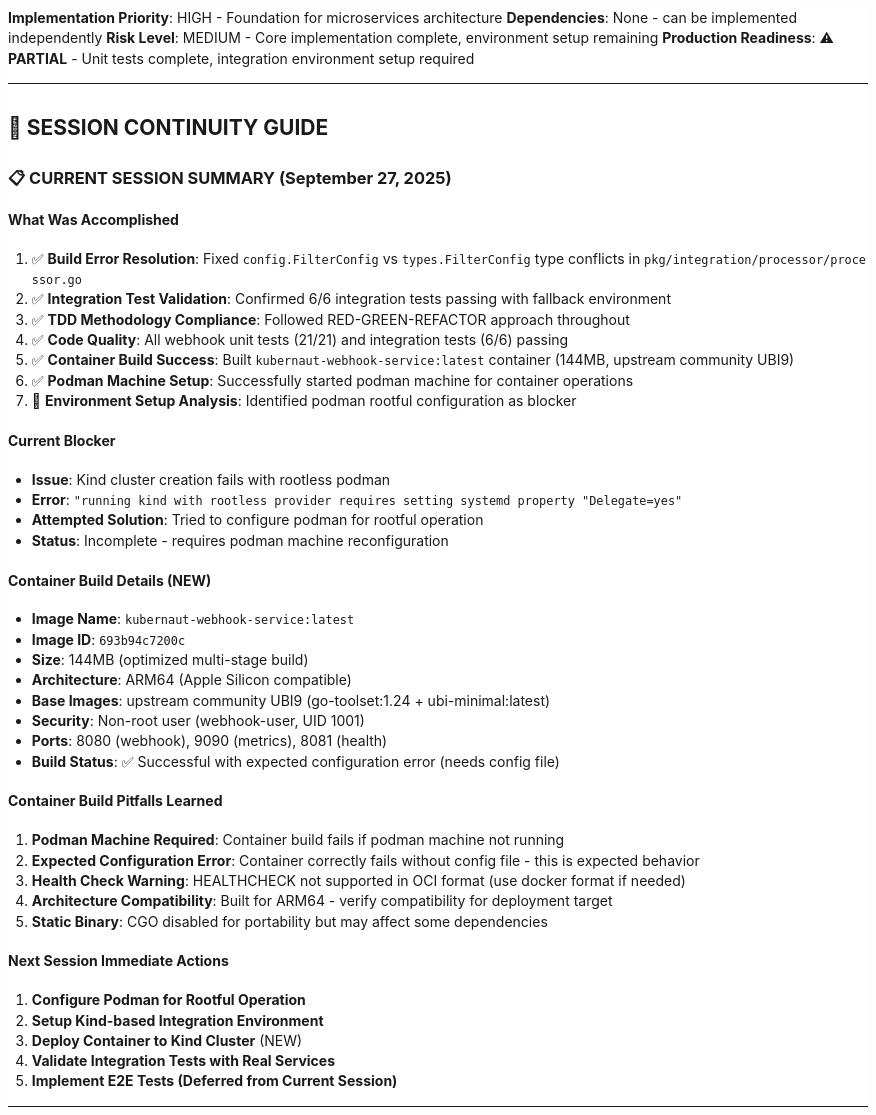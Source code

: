 **Implementation Priority**: HIGH - Foundation for microservices architecture
**Dependencies**: None - can be implemented independently
**Risk Level**: MEDIUM - Core implementation complete, environment setup remaining
**Production Readiness**: ⚠️ **PARTIAL** - Unit tests complete, integration environment setup required

---

## 🔄 **SESSION CONTINUITY GUIDE**

### 📋 **CURRENT SESSION SUMMARY (September 27, 2025)**

#### **What Was Accomplished**
1. ✅ **Build Error Resolution**: Fixed `config.FilterConfig` vs `types.FilterConfig` type conflicts in `pkg/integration/processor/processor.go`
2. ✅ **Integration Test Validation**: Confirmed 6/6 integration tests passing with fallback environment
3. ✅ **TDD Methodology Compliance**: Followed RED-GREEN-REFACTOR approach throughout
4. ✅ **Code Quality**: All webhook unit tests (21/21) and integration tests (6/6) passing
5. ✅ **Container Build Success**: Built `kubernaut-webhook-service:latest` container (144MB, upstream community UBI9)
6. ✅ **Podman Machine Setup**: Successfully started podman machine for container operations
7. 🔄 **Environment Setup Analysis**: Identified podman rootful configuration as blocker

#### **Current Blocker**
- **Issue**: Kind cluster creation fails with rootless podman
- **Error**: `"running kind with rootless provider requires setting systemd property "Delegate=yes"`
- **Attempted Solution**: Tried to configure podman for rootful operation
- **Status**: Incomplete - requires podman machine reconfiguration

#### **Container Build Details (NEW)**
- **Image Name**: `kubernaut-webhook-service:latest`
- **Image ID**: `693b94c7200c`
- **Size**: 144MB (optimized multi-stage build)
- **Architecture**: ARM64 (Apple Silicon compatible)
- **Base Images**: upstream community UBI9 (go-toolset:1.24 + ubi-minimal:latest)
- **Security**: Non-root user (webhook-user, UID 1001)
- **Ports**: 8080 (webhook), 9090 (metrics), 8081 (health)
- **Build Status**: ✅ Successful with expected configuration error (needs config file)

#### **Container Build Pitfalls Learned**
1. **Podman Machine Required**: Container build fails if podman machine not running
2. **Expected Configuration Error**: Container correctly fails without config file - this is expected behavior
3. **Health Check Warning**: HEALTHCHECK not supported in OCI format (use docker format if needed)
4. **Architecture Compatibility**: Built for ARM64 - verify compatibility for deployment target
5. **Static Binary**: CGO disabled for portability but may affect some dependencies

#### **Next Session Immediate Actions**
1. **Configure Podman for Rootful Operation**
2. **Setup Kind-based Integration Environment**
3. **Deploy Container to Kind Cluster** (NEW)
4. **Validate Integration Tests with Real Services**
5. **Implement E2E Tests (Deferred from Current Session)**

---